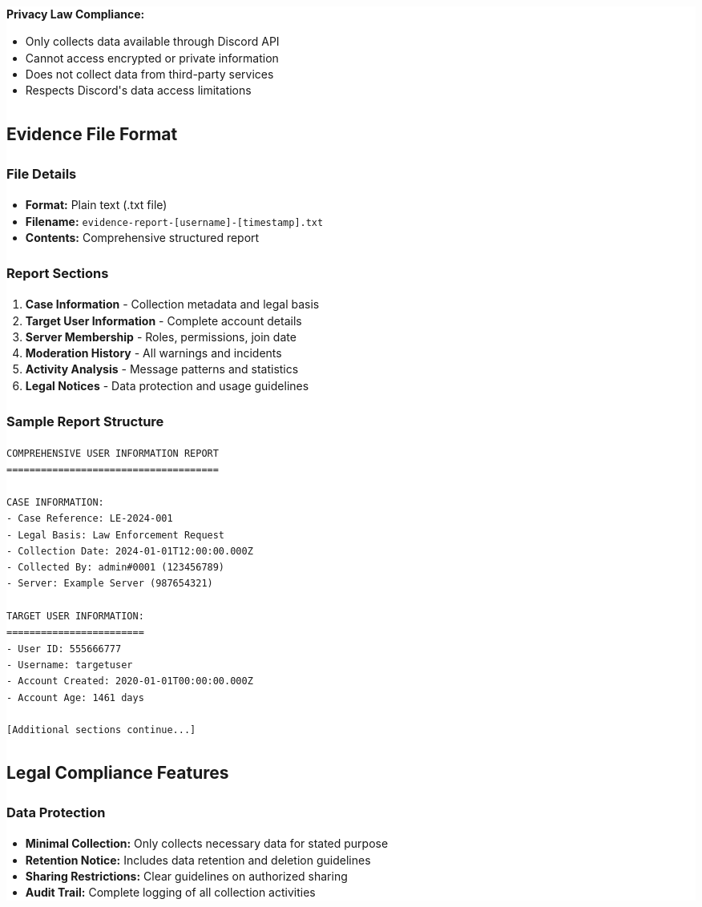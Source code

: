 **Privacy Law Compliance:**
- Only collects data available through Discord API
- Cannot access encrypted or private information
- Does not collect data from third-party services
- Respects Discord's data access limitations

## Evidence File Format

### File Details
- **Format:** Plain text (.txt file)
- **Filename:** `evidence-report-[username]-[timestamp].txt`
- **Contents:** Comprehensive structured report

### Report Sections
1. **Case Information** - Collection metadata and legal basis
2. **Target User Information** - Complete account details
3. **Server Membership** - Roles, permissions, join date
4. **Moderation History** - All warnings and incidents
5. **Activity Analysis** - Message patterns and statistics
6. **Legal Notices** - Data protection and usage guidelines

### Sample Report Structure
```
COMPREHENSIVE USER INFORMATION REPORT
=====================================

CASE INFORMATION:
- Case Reference: LE-2024-001
- Legal Basis: Law Enforcement Request
- Collection Date: 2024-01-01T12:00:00.000Z
- Collected By: admin#0001 (123456789)
- Server: Example Server (987654321)

TARGET USER INFORMATION:
========================
- User ID: 555666777
- Username: targetuser
- Account Created: 2020-01-01T00:00:00.000Z
- Account Age: 1461 days

[Additional sections continue...]
```

## Legal Compliance Features

### Data Protection
- **Minimal Collection:** Only collects necessary data for stated purpose
- **Retention Notice:** Includes data retention and deletion guidelines
- **Sharing Restrictions:** Clear guidelines on authorized sharing
- **Audit Trail:** Complete logging of all collection activities
